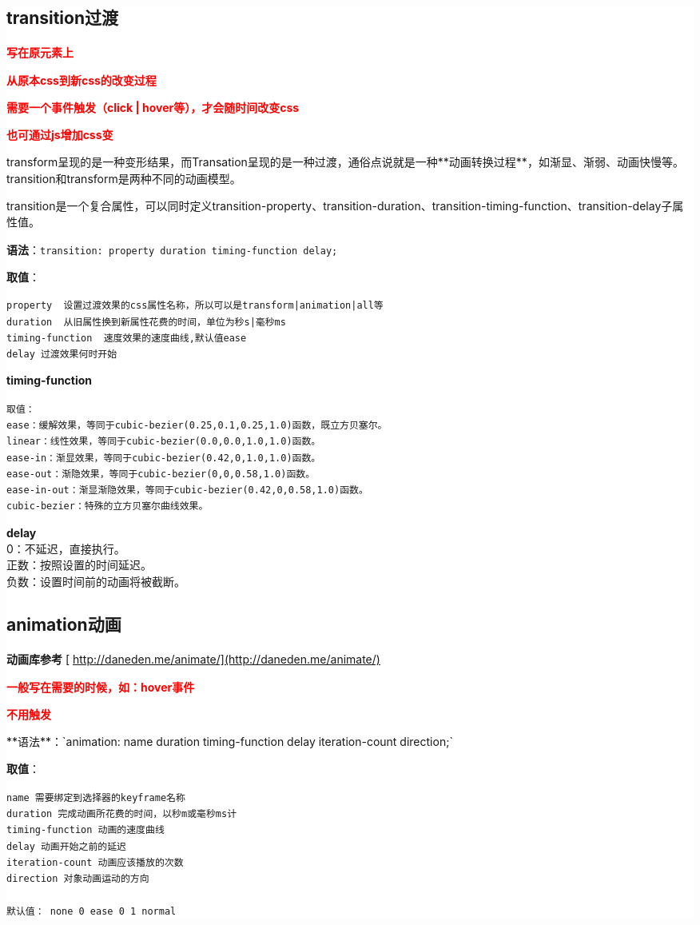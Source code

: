 
## transition过渡 ##
<p style="color:red;font-weight:bold;">写在原元素上</p>
<p style="color:red;font-weight:bold;">从原本css到新css的改变过程</p>
<p style="color:red;font-weight:bold;">需要一个事件触发（click | hover等），才会随时间改变css</p>
<p style="color:red;font-weight:bold;">也可通过js增加css变</p>
transform呈现的是一种变形结果，而Transation呈现的是一种过渡，通俗点说就是一种**动画转换过程**，如渐显、渐弱、动画快慢等。transition和transform是两种不同的动画模型。   

transition是一个复合属性，可以同时定义transition-property、transition-duration、transition-timing-function、transition-delay子属性值。  

**语法**：`transition: property duration timing-function delay;`  
		
**取值**：  

 	property  设置过渡效果的css属性名称，所以可以是transform|animation|all等
	duration  从旧属性换到新属性花费的时间，单位为秒s|毫秒ms
	timing-function  速度效果的速度曲线,默认值ease
	delay 过渡效果何时开始

**timing-function**  

    取值：  
    ease：缓解效果，等同于cubic-bezier(0.25,0.1,0.25,1.0)函数，既立方贝塞尔。
    linear：线性效果，等同于cubic-bezier(0.0,0.0,1.0,1.0)函数。
    ease-in：渐显效果，等同于cubic-bezier(0.42,0,1.0,1.0)函数。
    ease-out：渐隐效果，等同于cubic-bezier(0,0,0.58,1.0)函数。
    ease-in-out：渐显渐隐效果，等同于cubic-bezier(0.42,0,0.58,1.0)函数。
    cubic-bezier：特殊的立方贝塞尔曲线效果。


**delay**  
0：不延迟，直接执行。  
正数：按照设置的时间延迟。  
负数：设置时间前的动画将被截断。  
  

## animation动画   

**动画库参考** [ http://daneden.me/animate/](http://daneden.me/animate/)
<p style="color:red;font-weight:bold;">一般写在需要的时候，如：hover事件</p>
<p style="color:red;font-weight:bold;">不用触发</p>
**语法**：`animation: name duration timing-function delay iteration-count direction;`   
  
**取值**：  
  
    name 需要绑定到选择器的keyframe名称  
    duration 完成动画所花费的时间，以秒m或毫秒ms计  
    timing-function 动画的速度曲线   
    delay 动画开始之前的延迟  
    iteration-count 动画应该播放的次数  
    direction 对象动画运动的方向 
	
	默认值： none 0 ease 0 1 normal  
